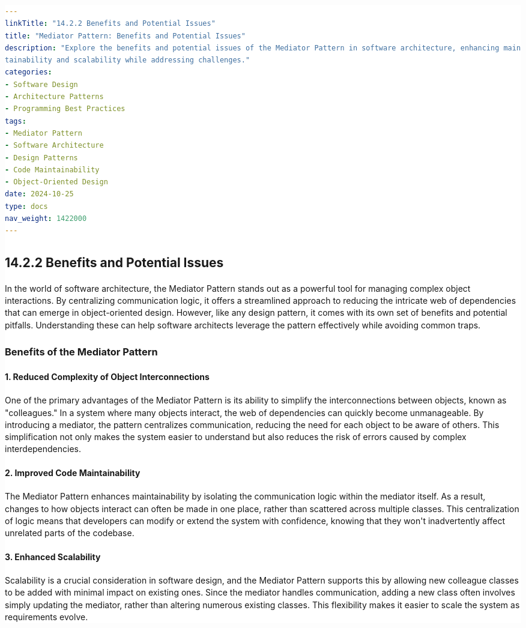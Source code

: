 ```yaml
---
linkTitle: "14.2.2 Benefits and Potential Issues"
title: "Mediator Pattern: Benefits and Potential Issues"
description: "Explore the benefits and potential issues of the Mediator Pattern in software architecture, enhancing maintainability and scalability while addressing challenges."
categories:
- Software Design
- Architecture Patterns
- Programming Best Practices
tags:
- Mediator Pattern
- Software Architecture
- Design Patterns
- Code Maintainability
- Object-Oriented Design
date: 2024-10-25
type: docs
nav_weight: 1422000
---
```


## 14.2.2 Benefits and Potential Issues

In the world of software architecture, the Mediator Pattern stands out as a powerful tool for managing complex object interactions. By centralizing communication logic, it offers a streamlined approach to reducing the intricate web of dependencies that can emerge in object-oriented design. However, like any design pattern, it comes with its own set of benefits and potential pitfalls. Understanding these can help software architects leverage the pattern effectively while avoiding common traps.

### Benefits of the Mediator Pattern

#### 1. Reduced Complexity of Object Interconnections

One of the primary advantages of the Mediator Pattern is its ability to simplify the interconnections between objects, known as "colleagues." In a system where many objects interact, the web of dependencies can quickly become unmanageable. By introducing a mediator, the pattern centralizes communication, reducing the need for each object to be aware of others. This simplification not only makes the system easier to understand but also reduces the risk of errors caused by complex interdependencies.

#### 2. Improved Code Maintainability

The Mediator Pattern enhances maintainability by isolating the communication logic within the mediator itself. As a result, changes to how objects interact can often be made in one place, rather than scattered across multiple classes. This centralization of logic means that developers can modify or extend the system with confidence, knowing that they won't inadvertently affect unrelated parts of the codebase.

#### 3. Enhanced Scalability

Scalability is a crucial consideration in software design, and the Mediator Pattern supports this by allowing new colleague classes to be added with minimal impact on existing ones. Since the mediator handles communication, adding a new class often involves simply updating the mediator, rather than altering numerous existing classes. This flexibility makes it easier to scale the system as requirements evolve.
